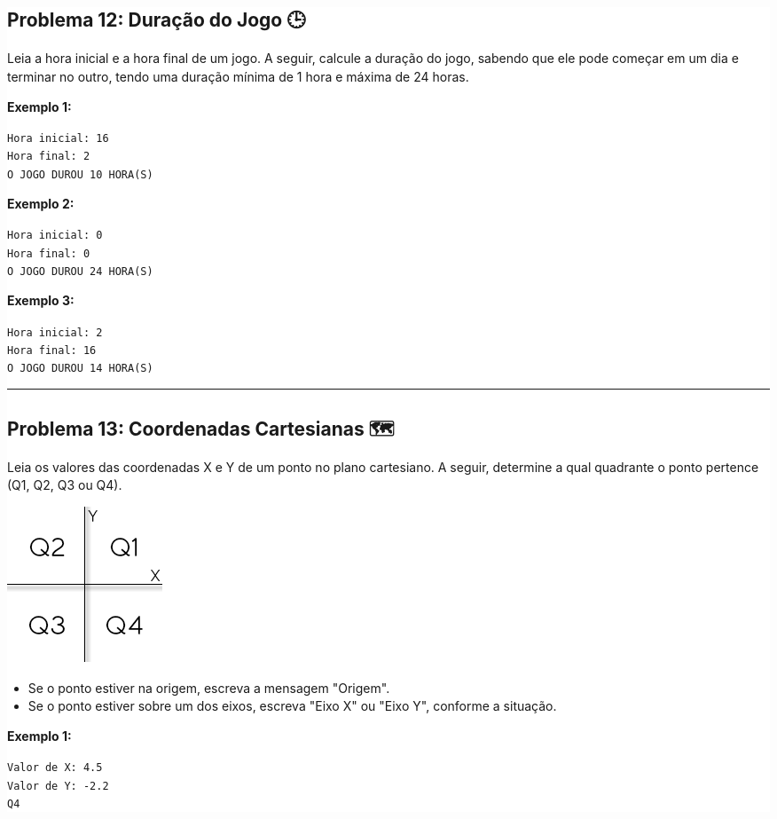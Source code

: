 ## Problema 12: Duração do Jogo 🕒

Leia a hora inicial e a hora final de um jogo. A seguir, calcule a duração do jogo, sabendo que ele pode começar em um dia e terminar no outro, tendo uma duração mínima de 1 hora e máxima de 24 horas.

**Exemplo 1:**

```
Hora inicial: 16
Hora final: 2
O JOGO DUROU 10 HORA(S)
```

**Exemplo 2:**

```
Hora inicial: 0
Hora final: 0
O JOGO DUROU 24 HORA(S)
```

**Exemplo 3:**

```
Hora inicial: 2
Hora final: 16
O JOGO DUROU 14 HORA(S)
```

-----

## Problema 13: Coordenadas Cartesianas 🗺️

Leia os valores das coordenadas X e Y de um ponto no plano cartesiano. A seguir, determine a qual quadrante o ponto pertence (Q1, Q2, Q3 ou Q4).

![Coordenadas de um Ponto](./assets/uri1041.png)


* Se o ponto estiver na origem, escreva a mensagem "Origem".
* Se o ponto estiver sobre um dos eixos, escreva "Eixo X" ou "Eixo Y", conforme a situação.

**Exemplo 1:**

```
Valor de X: 4.5
Valor de Y: -2.2
Q4
```
